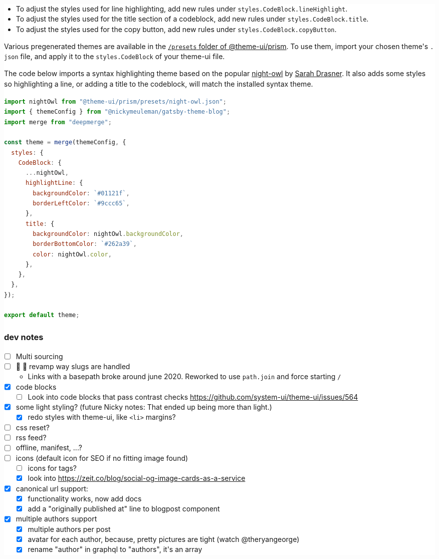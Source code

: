 - To adjust the styles used for line highlighting, add new rules under `styles.CodeBlock.lineHighlight`.
- To adjust the styles used for the title section of a codeblock, add new rules under `styles.CodeBlock.title`.
- To adjust the styles used for the copy button, add new rules under `styles.CodeBlock.copyButton`.

Various pregenerated themes are available in the [`/presets` folder of @theme-ui/prism](https://github.com/system-ui/theme-ui/tree/master/packages/prism/presets).
To use them, import your chosen theme's `.json` file, and apply it to the `styles.CodeBlock` of your theme-ui file.

The code below imports a syntax highlighting theme based on the popular [night-owl](https://marketplace.visualstudio.com/items?itemName=sdras.night-owl) by [Sarah Drasner](https://twitter.com/sarah_edo).
It also adds some styles so highlighting a line, or adding a title to the codeblock, will match the installed syntax theme.

```js
import nightOwl from "@theme-ui/prism/presets/night-owl.json";
import { themeConfig } from "@nickymeuleman/gatsby-theme-blog";
import merge from "deepmerge";

const theme = merge(themeConfig, {
  styles: {
    CodeBlock: {
      ...nightOwl,
      highlightLine: {
        backgroundColor: `#01121f`,
        borderLeftColor: `#9ccc65`,
      },
      title: {
        backgroundColor: nightOwl.backgroundColor,
        borderBottomColor: `#262a39`,
        color: nightOwl.color,
      },
    },
  },
});

export default theme;
```

### dev notes

- [ ] Multi sourcing
- [ ] 🚧 👷 revamp way slugs are handled
  - Links with a basepath broke around june 2020. Reworked to use `path.join` and force starting `/`
- [x] code blocks
  - [ ] Look into code blocks that pass contrast checks https://github.com/system-ui/theme-ui/issues/564
- [x] some light styling? (future Nicky notes: That ended up being more than light.)
  - [x] redo styles with theme-ui, like `<li>` margins?
- [ ] css reset?
- [ ] rss feed?
- [ ] offline, manifest, ...?
- [ ] icons (default icon for SEO if no fitting image found)
  - [ ] icons for tags?
  - [x] look into https://zeit.co/blog/social-og-image-cards-as-a-service
- [x] canonical url support:
  - [x] functionality works, now add docs
  - [x] add a "originally published at" line to blogpost component
- [x] multiple authors support
  - [x] multiple authors per post
  - [x] avatar for each author, because, pretty pictures are tight (watch @theryangeorge)
  - [x] rename "author" in graphql to "authors", it's an array
